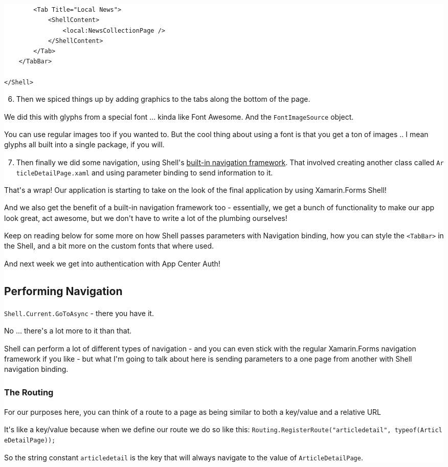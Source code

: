 ```language-xaml
        <Tab Title="Local News">
            <ShellContent>
                <local:NewsCollectionPage />
            </ShellContent>
        </Tab>
    </TabBar>

</Shell>
```

6. Then we spiced things up by adding graphics to the tabs along the bottom of the page.

We did this with glyphs from a special font ... kinda like Font Awesome. And the `FontImageSource` object.

You can use regular images too if you wanted to. But the cool thing about using a font is that you get a ton of images .. I mean glyphs all built into a single package, if you will.

7. Then finally we did some navigation, using Shell's [built-in navigation framework](https://docs.microsoft.com/xamarin/xamarin-forms/app-fundamentals/shell/navigation?WT.mc_id=partlycloudy-github-masoucou). That involved creating another class called `ArticleDetailPage.xaml` and using parameter binding to send information to it.

That's a wrap! Our application is starting to take on the look of the final application by using Xamarin.Forms Shell!

And we also get the benefit of a built-in navigation framework too - essentially, we get a bunch of functionality to make our app look great, act awesome, but we don't have to write a lot of the plumbing ourselves!

Keep on reading below for some more on how Shell passes parameters with Navigation binding, how you can style the `<TabBar>` in the Shell, and a bit more on the custom fonts that where used.

And next week we get into authentication with App Center Auth!

## Performing Navigation

`Shell.Current.GoToAsync` - there you have it.

No ... there's a lot more to it than that.

Shell can perform a lot of different types of navigation - and you can even stick with the regular Xamarin.Forms navigation framework if you like - but what I'm going to talk about here is sending parameters to a one page from another with Shell navigation binding.

### The Routing

For our purposes here, you can think of a route to a page as being similar to both a key/value and a relative URL

It's like a key/value because when we define our route we do so like this: `Routing.RegisterRoute("articledetail", typeof(ArticleDetailPage));`

So the string constant `articledetail` is the key that will always navigate to the value of `ArticleDetailPage`.
